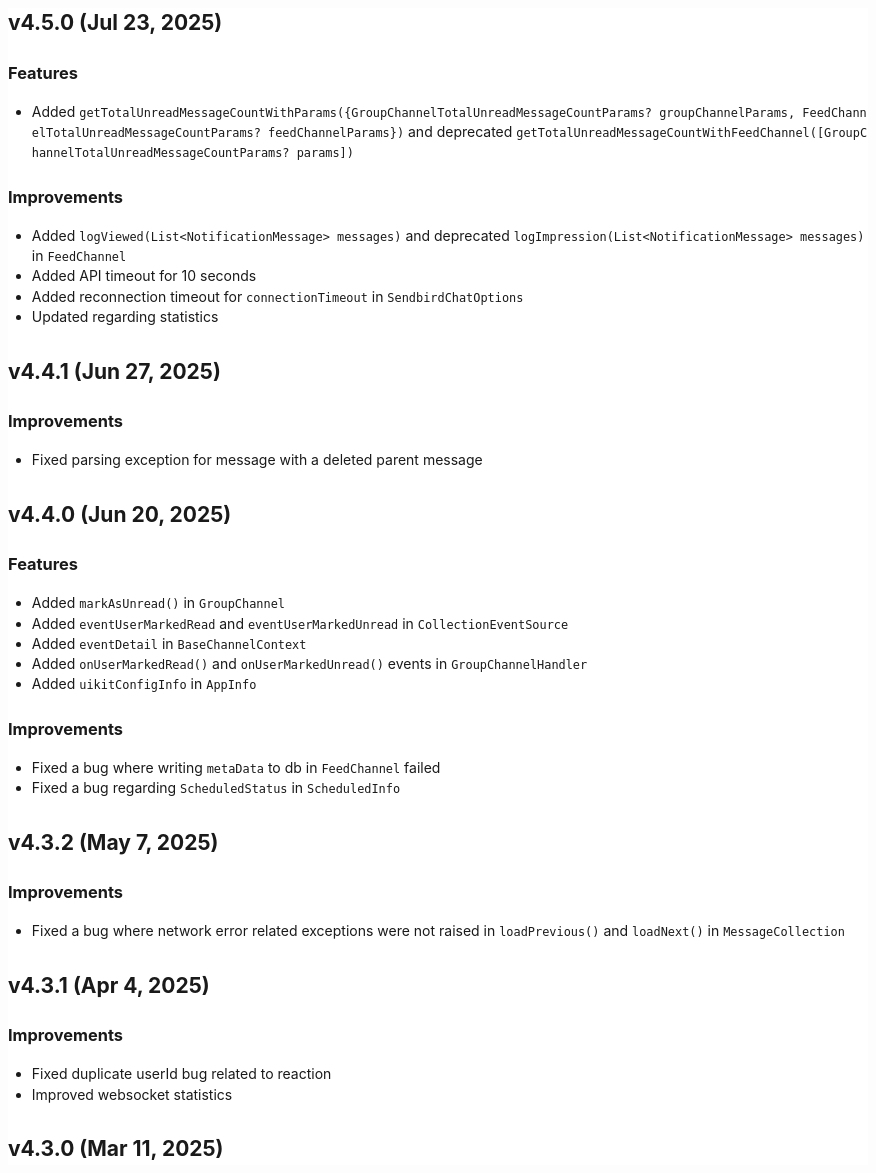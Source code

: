 ## v4.5.0 (Jul 23, 2025)

### Features
- Added `getTotalUnreadMessageCountWithParams({GroupChannelTotalUnreadMessageCountParams? groupChannelParams, FeedChannelTotalUnreadMessageCountParams? feedChannelParams})` and deprecated `getTotalUnreadMessageCountWithFeedChannel([GroupChannelTotalUnreadMessageCountParams? params])`

### Improvements
- Added `logViewed(List<NotificationMessage> messages)` and deprecated `logImpression(List<NotificationMessage> messages)` in `FeedChannel`
- Added API timeout for 10 seconds
- Added reconnection timeout for `connectionTimeout` in `SendbirdChatOptions`
- Updated regarding statistics

## v4.4.1 (Jun 27, 2025)

### Improvements
- Fixed parsing exception for message with a deleted parent message

## v4.4.0 (Jun 20, 2025)

### Features
- Added `markAsUnread()` in `GroupChannel`
- Added `eventUserMarkedRead` and `eventUserMarkedUnread` in `CollectionEventSource`
- Added `eventDetail` in `BaseChannelContext`
- Added `onUserMarkedRead()` and `onUserMarkedUnread()` events in `GroupChannelHandler`
- Added `uikitConfigInfo` in `AppInfo`

### Improvements
- Fixed a bug where writing `metaData` to db in `FeedChannel` failed
- Fixed a bug regarding `ScheduledStatus` in `ScheduledInfo`

## v4.3.2 (May 7, 2025)

### Improvements
- Fixed a bug where network error related exceptions were not raised in `loadPrevious()` and `loadNext()` in `MessageCollection`

## v4.3.1 (Apr 4, 2025)

### Improvements
- Fixed duplicate userId bug related to reaction
- Improved websocket statistics

## v4.3.0 (Mar 11, 2025)
